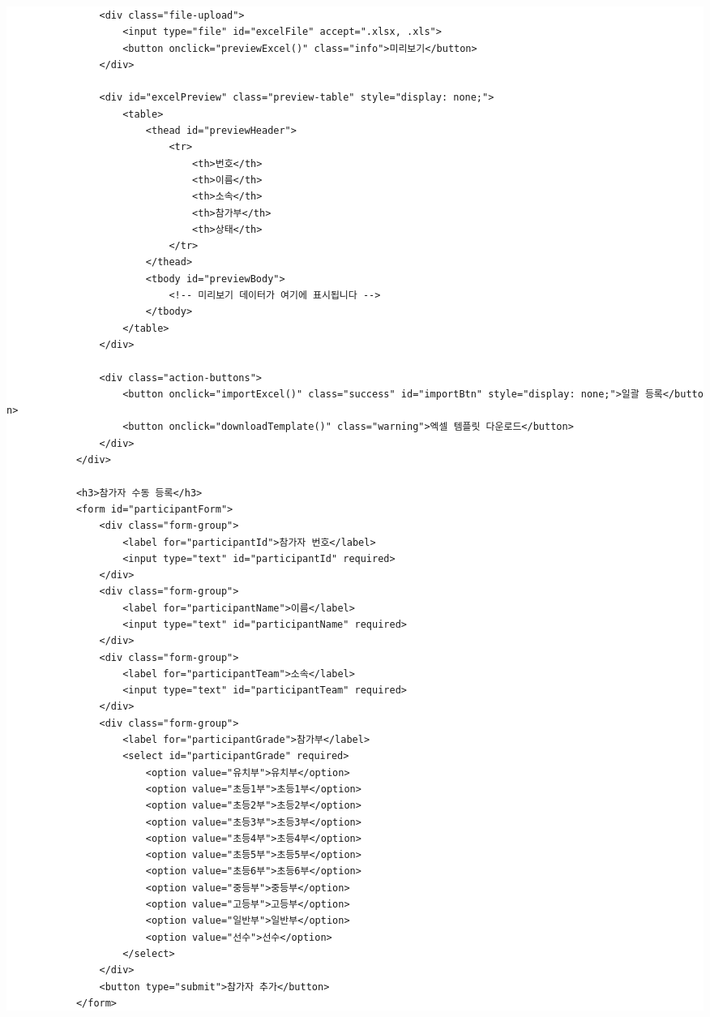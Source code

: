                     <div class="file-upload">
                        <input type="file" id="excelFile" accept=".xlsx, .xls">
                        <button onclick="previewExcel()" class="info">미리보기</button>
                    </div>
                    
                    <div id="excelPreview" class="preview-table" style="display: none;">
                        <table>
                            <thead id="previewHeader">
                                <tr>
                                    <th>번호</th>
                                    <th>이름</th>
                                    <th>소속</th>
                                    <th>참가부</th>
                                    <th>상태</th>
                                </tr>
                            </thead>
                            <tbody id="previewBody">
                                <!-- 미리보기 데이터가 여기에 표시됩니다 -->
                            </tbody>
                        </table>
                    </div>
                    
                    <div class="action-buttons">
                        <button onclick="importExcel()" class="success" id="importBtn" style="display: none;">일괄 등록</button>
                        <button onclick="downloadTemplate()" class="warning">엑셀 템플릿 다운로드</button>
                    </div>
                </div>
                
                <h3>참가자 수동 등록</h3>
                <form id="participantForm">
                    <div class="form-group">
                        <label for="participantId">참가자 번호</label>
                        <input type="text" id="participantId" required>
                    </div>
                    <div class="form-group">
                        <label for="participantName">이름</label>
                        <input type="text" id="participantName" required>
                    </div>
                    <div class="form-group">
                        <label for="participantTeam">소속</label>
                        <input type="text" id="participantTeam" required>
                    </div>
                    <div class="form-group">
                        <label for="participantGrade">참가부</label>
                        <select id="participantGrade" required>
                            <option value="유치부">유치부</option>
                            <option value="초등1부">초등1부</option>
                            <option value="초등2부">초등2부</option>
                            <option value="초등3부">초등3부</option>
                            <option value="초등4부">초등4부</option>
                            <option value="초등5부">초등5부</option>
                            <option value="초등6부">초등6부</option>
                            <option value="중등부">중등부</option>
                            <option value="고등부">고등부</option>
                            <option value="일반부">일반부</option>
                            <option value="선수">선수</option>
                        </select>
                    </div>
                    <button type="submit">참가자 추가</button>
                </form>
                